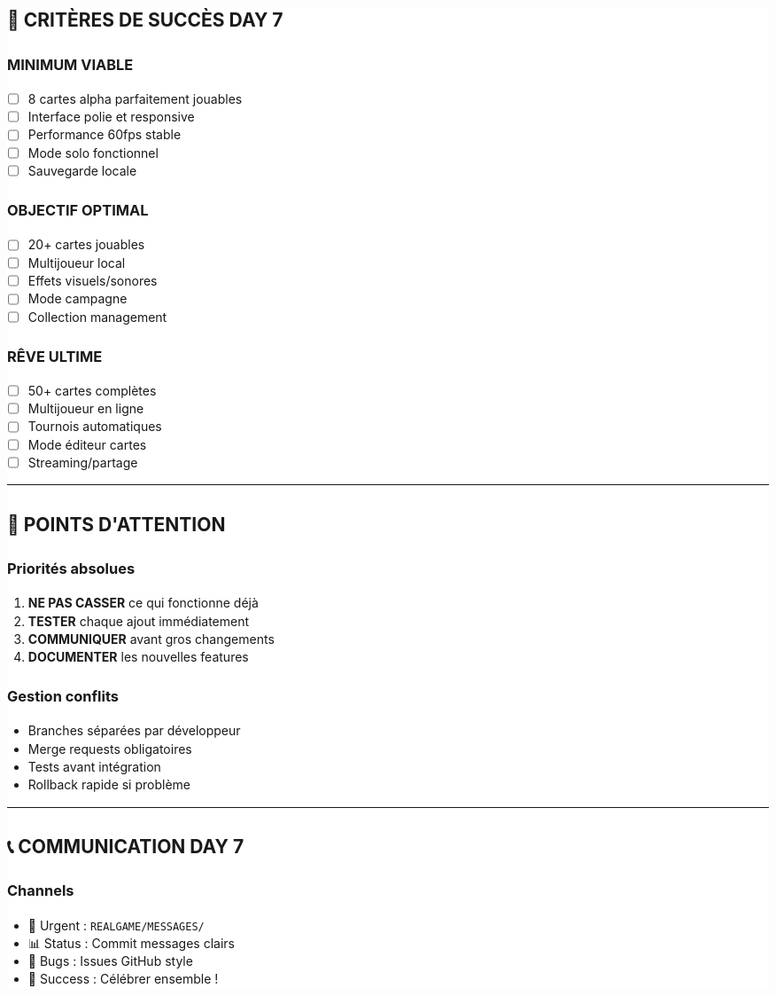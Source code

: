 
## 🎯 **CRITÈRES DE SUCCÈS DAY 7**

### **MINIMUM VIABLE**
- [ ] 8 cartes alpha parfaitement jouables
- [ ] Interface polie et responsive
- [ ] Performance 60fps stable
- [ ] Mode solo fonctionnel
- [ ] Sauvegarde locale

### **OBJECTIF OPTIMAL**
- [ ] 20+ cartes jouables
- [ ] Multijoueur local
- [ ] Effets visuels/sonores
- [ ] Mode campagne
- [ ] Collection management

### **RÊVE ULTIME**
- [ ] 50+ cartes complètes
- [ ] Multijoueur en ligne
- [ ] Tournois automatiques
- [ ] Mode éditeur cartes
- [ ] Streaming/partage

---

## 🚨 **POINTS D'ATTENTION**

### **Priorités absolues**
1. **NE PAS CASSER** ce qui fonctionne déjà
2. **TESTER** chaque ajout immédiatement
3. **COMMUNIQUER** avant gros changements
4. **DOCUMENTER** les nouvelles features

### **Gestion conflits**
- Branches séparées par développeur
- Merge requests obligatoires
- Tests avant intégration
- Rollback rapide si problème

---

## 📞 **COMMUNICATION DAY 7**

### **Channels**
- 💬 Urgent : `REALGAME/MESSAGES/`
- 📊 Status : Commit messages clairs
- 🐛 Bugs : Issues GitHub style
- 🎉 Success : Célébrer ensemble !
